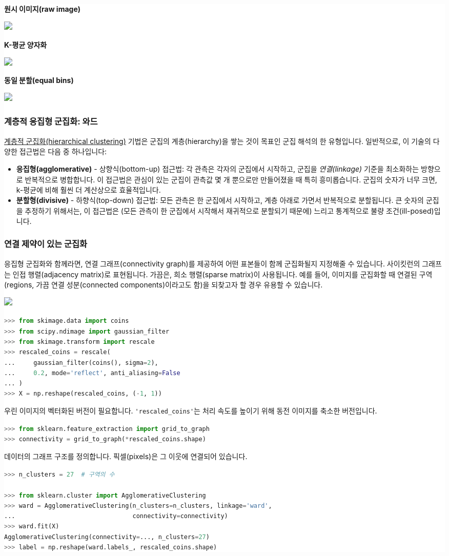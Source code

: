 **원시 이미지(raw image)**

![](https://scikit-learn.org/stable/_images/sphx_glr_plot_face_compress_001.png)

**K-평균 양자화**

![](https://scikit-learn.org/stable/_images/sphx_glr_plot_face_compress_004.png)

**동일 분할(equal bins)**

![](https://scikit-learn.org/stable/_images/sphx_glr_plot_face_compress_002.png)

### 계층적 응집형 군집화: 와드

[계층적 군집화(hierarchical clustering)](../../modules/clustering.html#hierarchical-clustering) 기법은 군집의 계층(hierarchy)을 쌓는 것이 목표인 군집 해석의 한 유형입니다. 일반적으로, 이 기술의 다양한 접근법은 다음 중 하나입니다:

- **응집형(agglomerative)** - 상향식(bottom-up) 접근법: 각 관측은 각자의 군집에서 시작하고, 군집을 *연결(linkage)* 기준을 최소화하는 방향으로 반복적으로 병합합니다. 이 접근법은 관심이 있는 군집이 관측값 몇 개 뿐으로만 만들어졌을 때 특히 흥미롭습니다. 군집의 숫자가 너무 크면, k-평균에 비해 훨씬 더 계산상으로 효율적입니다.
- **분할형(divisive)** - 하향식(top-down) 접근법: 모든 관측은 한 군집에서 시작하고, 계층 아래로 가면서 반복적으로 분할됩니다. 큰 숫자의 군집을 추정하기 위해서는, 이 접근법은 (모든 관측이 한 군집에서 시작해서 재귀적으로 분할되기 때문에) 느리고 통계적으로 불량 조건(ill-posed)입니다.

### 연결 제약이 있는 군집화

응집형 군집화와 함께라면, 연결 그래프(connectivity graph)를 제공하여 어떤 표본들이 함께 군집화될지 지정해줄 수 있습니다. 사이킷런의 그래프는 인접 행렬(adjacency matrix)로 표현됩니다. 가끔은, 희소 행렬(sparse matrix)이 사용됩니다. 예를 들어, 이미지를 군집화할 때 연결된 구역(regions, 가끔 연결 성분(connected components)이라고도 함)을 되찾고자 할 경우 유용할 수 있습니다.

![](https://scikit-learn.org/stable/_images/sphx_glr_plot_coin_ward_segmentation_001.png)

```python
>>> from skimage.data import coins
>>> from scipy.ndimage import gaussian_filter
>>> from skimage.transform import rescale
>>> rescaled_coins = rescale(
...     gaussian_filter(coins(), sigma=2),
...     0.2, mode='reflect', anti_aliasing=False
... )
>>> X = np.reshape(rescaled_coins, (-1, 1))
```

우린 이미지의 벡터화된 버전이 필요합니다. `'rescaled_coins'`는 처리 속도를 높이기 위해 동전 이미지를 축소한 버전입니다.

```python
>>> from sklearn.feature_extraction import grid_to_graph
>>> connectivity = grid_to_graph(*rescaled_coins.shape)
```

데이터의 그래프 구조를 정의합니다. 픽셀(pixels)은 그 이웃에 연결되어 있습니다.

```python
>>> n_clusters = 27  # 구역의 수

>>> from sklearn.cluster import AgglomerativeClustering
>>> ward = AgglomerativeClustering(n_clusters=n_clusters, linkage='ward',
...                                connectivity=connectivity)
>>> ward.fit(X)
AgglomerativeClustering(connectivity=..., n_clusters=27)
>>> label = np.reshape(ward.labels_, rescaled_coins.shape)
```
